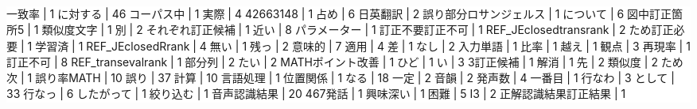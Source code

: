 一致率 | 1
に対する | 46
コーパス中 | 1
実際 | 4
42663148 | 1
占め | 6
日英翻訳 | 2
誤り部分ロサンジェルス | 1
について | 6
図中訂正箇所5 | 1
類似度文字 | 1
別 | 2
それぞれ訂正候補 | 1
近い | 8
パラメーター | 1
訂正不要訂正不可 | 1
REF_JEclosedtransrank | 2
ため訂正必要 | 1
学習済 | 1
REF_JEclosedRrank | 4
無い | 1
残っ | 2
意味的 | 7
適用 | 4
差 | 1
なし | 2
入力単語 | 1
比率 | 1
越え | 1
観点 | 3
再現率 | 1
訂正不可 | 8
REF_transevalrank | 1
部分列 | 2
たい | 2
MATHポイント改善 | 1
ひど | 1
い | 3
3訂正候補 | 1
解消 | 1
先 | 2
類似度 | 2
ため次 | 1
誤り率MATH | 10
誤り | 37
計算 | 10
言語処理 | 1
位置関係 | 1
なる | 18
一定 | 2
音韻 | 2
発声数 | 4
一番目 | 1
行なわ | 3
として | 33
行なっ | 6
したがって | 1
絞り込む | 1
音声認識結果 | 20
467発話 | 1
興味深い | 1
困難 | 5
I3 | 2
正解認識結果訂正結果 | 1